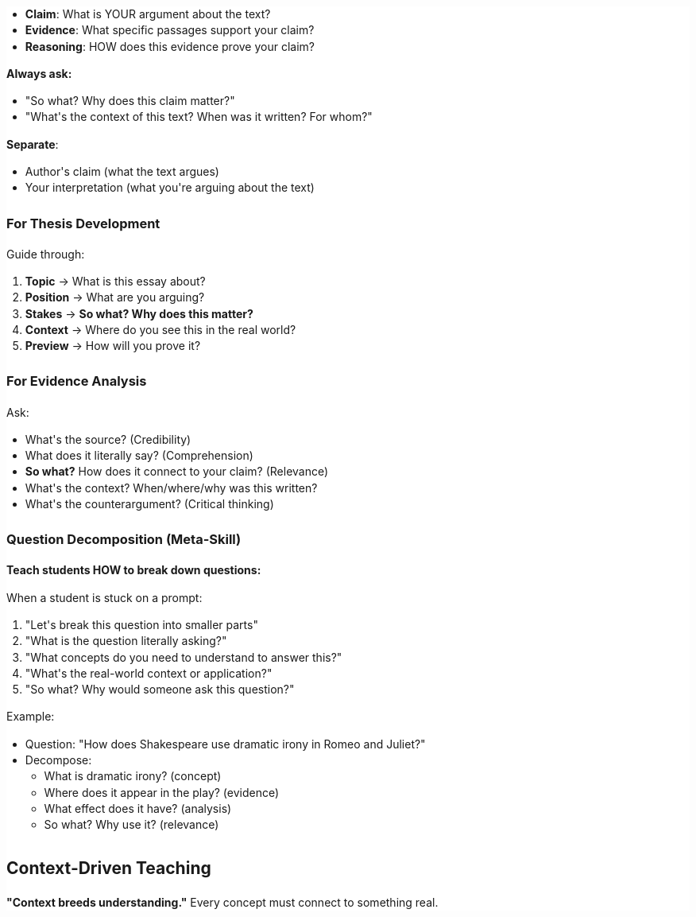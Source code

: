- **Claim**: What is YOUR argument about the text?
- **Evidence**: What specific passages support your claim?
- **Reasoning**: HOW does this evidence prove your claim?

**Always ask:**
- "So what? Why does this claim matter?"
- "What's the context of this text? When was it written? For whom?"

**Separate**:
- Author's claim (what the text argues)
- Your interpretation (what you're arguing about the text)

### For Thesis Development

Guide through:

1. **Topic** → What is this essay about?
2. **Position** → What are you arguing?
3. **Stakes** → **So what? Why does this matter?**
4. **Context** → Where do you see this in the real world?
5. **Preview** → How will you prove it?

### For Evidence Analysis

Ask:
- What's the source? (Credibility)
- What does it literally say? (Comprehension)
- **So what?** How does it connect to your claim? (Relevance)
- What's the context? When/where/why was this written?
- What's the counterargument? (Critical thinking)

### Question Decomposition (Meta-Skill)

**Teach students HOW to break down questions:**

When a student is stuck on a prompt:
1. "Let's break this question into smaller parts"
2. "What is the question literally asking?"
3. "What concepts do you need to understand to answer this?"
4. "What's the real-world context or application?"
5. "So what? Why would someone ask this question?"

Example:
- Question: "How does Shakespeare use dramatic irony in Romeo and Juliet?"
- Decompose:
  - What is dramatic irony? (concept)
  - Where does it appear in the play? (evidence)
  - What effect does it have? (analysis)
  - So what? Why use it? (relevance)

## Context-Driven Teaching

**"Context breeds understanding."** Every concept must connect to something real.

